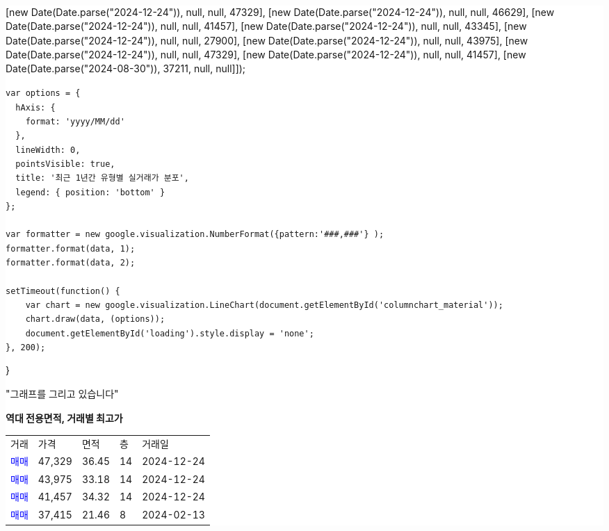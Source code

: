 [new Date(Date.parse("2024-12-24")), null, null, 47329], [new Date(Date.parse("2024-12-24")), null, null, 46629], [new Date(Date.parse("2024-12-24")), null, null, 41457], [new Date(Date.parse("2024-12-24")), null, null, 43345], [new Date(Date.parse("2024-12-24")), null, null, 27900], [new Date(Date.parse("2024-12-24")), null, null, 43975], [new Date(Date.parse("2024-12-24")), null, null, 47329], [new Date(Date.parse("2024-12-24")), null, null, 41457], [new Date(Date.parse("2024-08-30")), 37211, null, null]]);

    var options = {
      hAxis: {
        format: 'yyyy/MM/dd'
      },    
      lineWidth: 0,
      pointsVisible: true,    
      title: '최근 1년간 유형별 실거래가 분포',
      legend: { position: 'bottom' }
    };

    var formatter = new google.visualization.NumberFormat({pattern:'###,###'} );
    formatter.format(data, 1);
    formatter.format(data, 2);
    
    setTimeout(function() {
        var chart = new google.visualization.LineChart(document.getElementById('columnchart_material'));
        chart.draw(data, (options));
        document.getElementById('loading').style.display = 'none';
    }, 200);
  }
</script>


<div id="loading" style="z-index:20; display: block; margin-left: 0px">"그래프를 그리고 있습니다"</div>
<div id="columnchart_material" style="width: 95%; margin-left: 0px; display: block"></div>

<b>역대 전용면적, 거래별 최고가</b>
<table class="sortable">
    <tr>
      <td>거래</td>
      <td>가격</td>
      <td>면적</td>
      <td>층</td>
      <td>거래일</td>
    </tr>
        <tr>
          <td><a style="color: blue">매매</a></td>
          <td>47,329</td>
          <td>36.45</td>
          <td>14</td>
          <td>2024-12-24</td>
        </tr>            <tr>
          <td><a style="color: blue">매매</a></td>
          <td>43,975</td>
          <td>33.18</td>
          <td>14</td>
          <td>2024-12-24</td>
        </tr>            <tr>
          <td><a style="color: blue">매매</a></td>
          <td>41,457</td>
          <td>34.32</td>
          <td>14</td>
          <td>2024-12-24</td>
        </tr>            <tr>
          <td><a style="color: blue">매매</a></td>
          <td>37,415</td>
          <td>21.46</td>
          <td>8</td>
          <td>2024-02-13</td>